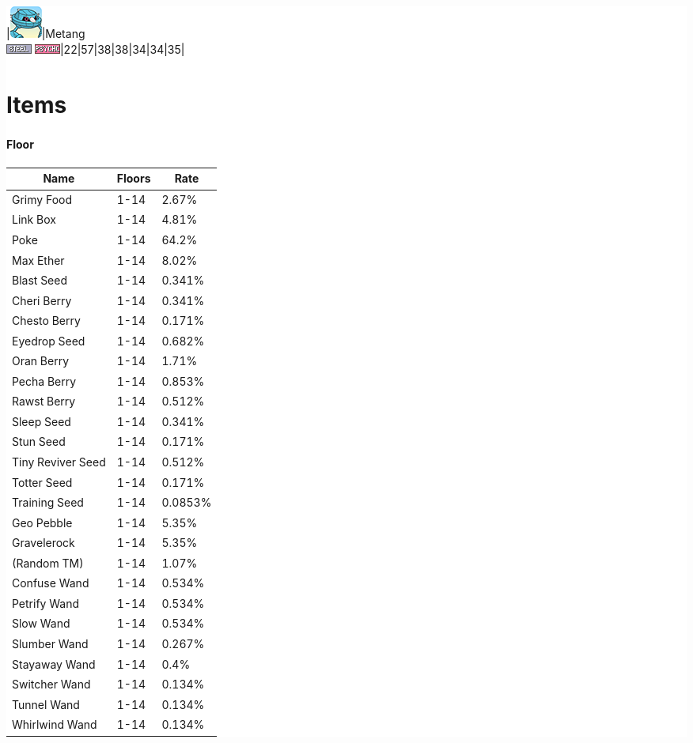 |![Metang](../images/pokemon/375.png)|Metang<br/>![Steel](../images/type/steel.gif) ![Psychic](../images/type/psychic.gif)|22|57|38|38|34|34|35|

# Items

#### Floor

|Name|Floors|Rate|
|-|-|-|
|Grimy Food|1-14|2.67%|
|Link Box|1-14|4.81%|
|Poke|1-14|64.2%|
|Max Ether|1-14|8.02%|
|Blast Seed|1-14|0.341%|
|Cheri Berry|1-14|0.341%|
|Chesto Berry|1-14|0.171%|
|Eyedrop Seed|1-14|0.682%|
|Oran Berry|1-14|1.71%|
|Pecha Berry|1-14|0.853%|
|Rawst Berry|1-14|0.512%|
|Sleep Seed|1-14|0.341%|
|Stun Seed|1-14|0.171%|
|Tiny Reviver Seed|1-14|0.512%|
|Totter Seed|1-14|0.171%|
|Training Seed|1-14|0.0853%|
|Geo Pebble|1-14|5.35%|
|Gravelerock|1-14|5.35%|
|(Random TM)|1-14|1.07%|
|Confuse Wand|1-14|0.534%|
|Petrify Wand|1-14|0.534%|
|Slow Wand|1-14|0.534%|
|Slumber Wand|1-14|0.267%|
|Stayaway Wand|1-14|0.4%|
|Switcher Wand|1-14|0.134%|
|Tunnel Wand|1-14|0.134%|
|Whirlwind Wand|1-14|0.134%|
